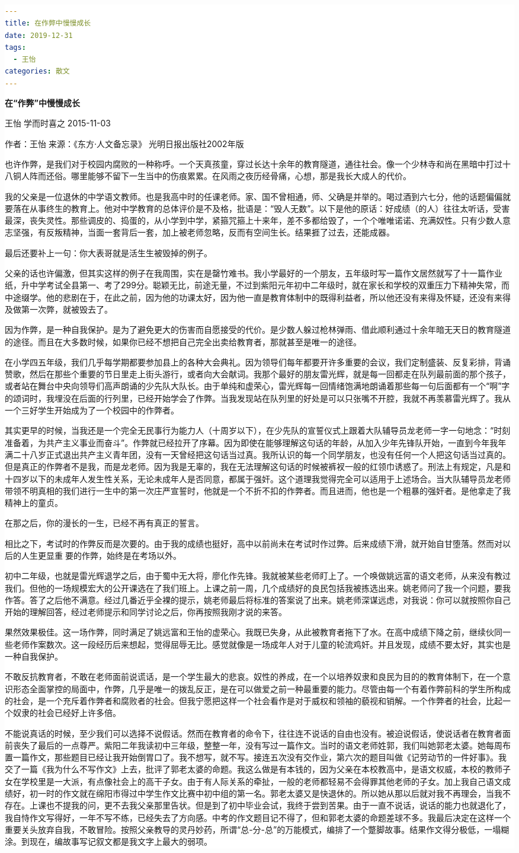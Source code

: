 ```yaml
---
title: 在作弊中慢慢成长
date: 2019-12-31
tags:
  - 王怡
categories: 散文
---
```

**在“作弊”中慢慢成长**

王怡 学而时喜之 2015-11-03

作者：王怡
来源：《东方·人文备忘录》
光明日报出版社2002年版


也许作弊，是我们对于校园内腐败的一种称呼。一个天真孩童，穿过长达十余年的教育隧道，通往社会。像一个少林寺和尚在黑暗中打过十八铜人阵而还俗。哪里能够不留下一生当中的伤痕累累。在风雨之夜历经骨痛，心想，那是我长大成人的代价。

我的父亲是一位退休的中学语文教师。也是我高中时的任课老师。家、国不曾相通，师、父确是并举的。喝过酒到六七分，他的话题偏偏就要落在从事终生的教育上。他对中学教育的总体评价是不及格，批语是：“毁人无数”。以下是他的原话：好成绩（的人）往往太听话，受害最深，丧失灵性。那些调皮的、捣蛋的，从小学到中学，紧箍咒箍上十来年，差不多都给毁了，一个个唯唯诺诺、充满奴性。只有少数人意志坚强，有反叛精神，当面一套背后一套，加上被老师忽略，反而有空间生长。结果捱了过去，还能成器。

最后还要补上一句：你大表哥就是活生生被毁掉的例子。

父亲的话也许偏激，但其实这样的例子在我周围，实在是罄竹难书。我小学最好的一个朋友，五年级时写一篇作文居然就写了十一篇作业纸，升中学考试全县第一、考了299分。聪颖无比，前途无量，不过到紫阳元年初中二年级时，就在家长和学校的双重压力下精神失常，而中途缀学。他的悲剧在于，在此之前，因为他的功课太好，因为他一直是教育体制中的既得利益者，所以他还没有来得及怀疑，还没有来得及做第一次弊，就被毁去了。

因为作弊，是一种自我保护。是为了避免更大的伤害而自愿接受的代价。是少数人躲过枪林弹雨、借此顺利通过十余年暗无天日的教育隧道的途径。而且在大多数时候，如果你已经不想把自己完全出卖给教育者，那就甚至是唯一的途径。

在小学四五年级，我们几乎每学期都要参加县上的各种大会典礼。因为领导们每年都要开许多重要的会议，我们定制盛装、反复彩排，背诵赞歌，然后在那些个重要的节日里走上街头游行，或者向大会献词。我那个最好的朋友雷光辉，就是每一回都走在队列最前面的那个孩子，或者站在舞台中央向领导们高声朗诵的少先队大队长。由于单纯和虚荣心，雷光辉每一回情绪饱满地朗诵着那些每一句后面都有一个“啊”字的颂词时，我埋没在后面的行列里，已经开始学会了作弊。当我发现站在队列里的好处是可以只张嘴不开腔，我就不再羡慕雷光辉了。我从一个三好学生开始成为了一个校园中的作弊者。

其实更早的时候，当我还是一个完全无民事行为能力人（十周岁以下），在少先队的宣誓仪式上跟着大队辅导员龙老师一字一句地念：“时刻准备着，为共产主义事业而奋斗”。作弊就已经拉开了序幕。因为即使在能够理解这句话的年龄，从加入少年先锋队开始，一直到今年我年满二十八岁正式退出共产主义青年团，没有一天曾经把这句话当过真。我所认识的每一个同学朋友，也没有任何一个人把这句话当过真的。但是真正的作弊者不是我，而是龙老师。因为我是无辜的，我在无法理解这句话的时候被裤衩一般的红领巾诱惑了。刑法上有规定，凡是和十四岁以下的未成年人发生性关系，无论未成年人是否同意，都属于强奸。这个道理我觉得完全可以适用于上述场合。当大队辅导员龙老师带领不明真相的我们进行一生中的第一次庄严宣誓时，他就是一个不折不扣的作弊者。而且进而，他也是一个粗暴的强奸者。是他拿走了我精神上的童贞。

在那之后，你的漫长的一生，已经不再有真正的誓言。

相比之下，考试时的作弊反而是次要的。由于我的成绩也挺好，高中以前尚未在考试时作过弊。后来成绩下滑，就开始自甘堕落。然而对以后的人生更显重 要的作弊，始终是在考场以外。

初中二年级，也就是雷光辉退学之后，由于蜀中无大将，廖化作先锋。我就被某些老师盯上了。一个唤做姚远富的语文老师，从来没有教过我们。但他的一场规模宏大的公开课选在了我们班上。上课之前一周，几个成绩好的良民包括我被拣选出来。姚老师问了我一个问题，要我作答。答了之后他不满意。经过几番近乎全裸的提示，姚老师最后将标准的答案说了出来。姚老师深谋远虑，对我说：你可以就按照你自己开始的理解回答，经过老师提示和同学讨论之后，你再按照我刚才说的来答。

果然效果极佳。这一场作弊，同时满足了姚远富和王怡的虚荣心。我既已失身，从此被教育者拖下了水。在高中成绩下降之前，继续伙同一些老师作案数次。这一段经历后来想起，觉得屈辱无比。感觉就像是一场成年人对于儿童的轮流鸡奸。并且发现，成绩不要太好，其实也是一种自我保护。

不敢反抗教育者，不敢在老师面前说谎话，是一个学生最大的悲哀。奴性的养成，在一个以培养奴隶和良民为目的的教育体制下，在一个意识形态全面掌控的局面中，作弊，几乎是唯一的拨乱反正，是在可以做爱之前一种最重要的能力。尽管由每一个有着作弊前科的学生所构成的社会，是一个充斥着作弊者和腐败者的社会。但我宁愿把这样一个社会看作是对于威权和领袖的藐视和销解。一个作弊者的社会，比起一个奴隶的社会已经好上许多倍。

不能说真话的时候，至少我们可以选择不说假话。然而在教育者的命令下，往往连不说话的自由也没有。被迫说假话，使说话者在教育者面前丧失了最后的一点尊严。紫阳二年我读初中三年级，整整一年，没有写过一篇作文。当时的语文老师姓郭，我们叫她郭老太婆。她每周布置一篇作文，那些题目已经让我开始倒胃口了。我不想写，就不写。接连五次没有交作业，第六次的题目叫做《记劳动节的一件好事》。我交了一篇《我为什么不写作文》上去，批评了郭老太婆的命题。我这么做是有本钱的，因为父亲在本校教高中，是语文权威，本校的教师子女在学校里是一大派，有点像社会上的高干子女。由于有人际关系的牵扯，一般的老师都轻易不会得罪其他老师的子女。加上我自己语文成绩好，初一时的作文就在绵阳市得过中学生作文比赛中初中组的第一名。郭老太婆又是快退休的。所以她从那以后就对我不再理会，当我不存在。上课也不提我的问，更不去我父亲那里告状。但是到了初中毕业会试，我终于尝到苦果。由于一直不说话，说话的能力也就退化了，我自恃作文写得好，一年不写不练，已经失去了方向感。中考的作文题目记不得了，但和郭老太婆的命题差球不多。我最后决定在这样一个重要关头放弃自我，不敢冒险。按照父亲教导的灵丹妙药，所谓“总-分-总”的万能模式，编排了一个蹩脚故事。结果作文得分极低，一塌糊涂。到现在，编故事写记叙文都是我文字上最大的弱项。
